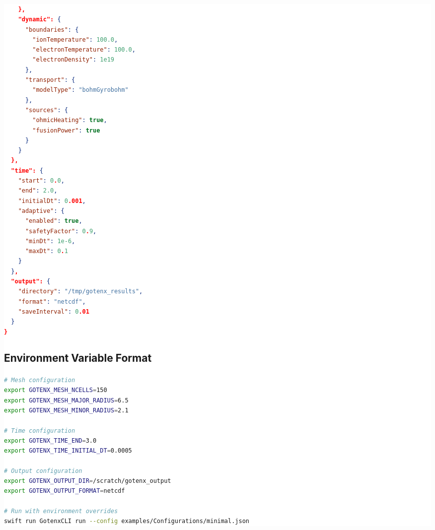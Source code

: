 ```json
    },
    "dynamic": {
      "boundaries": {
        "ionTemperature": 100.0,
        "electronTemperature": 100.0,
        "electronDensity": 1e19
      },
      "transport": {
        "modelType": "bohmGyrobohm"
      },
      "sources": {
        "ohmicHeating": true,
        "fusionPower": true
      }
    }
  },
  "time": {
    "start": 0.0,
    "end": 2.0,
    "initialDt": 0.001,
    "adaptive": {
      "enabled": true,
      "safetyFactor": 0.9,
      "minDt": 1e-6,
      "maxDt": 0.1
    }
  },
  "output": {
    "directory": "/tmp/gotenx_results",
    "format": "netcdf",
    "saveInterval": 0.01
  }
}
```

## Environment Variable Format

```bash
# Mesh configuration
export GOTENX_MESH_NCELLS=150
export GOTENX_MESH_MAJOR_RADIUS=6.5
export GOTENX_MESH_MINOR_RADIUS=2.1

# Time configuration
export GOTENX_TIME_END=3.0
export GOTENX_TIME_INITIAL_DT=0.0005

# Output configuration
export GOTENX_OUTPUT_DIR=/scratch/gotenx_output
export GOTENX_OUTPUT_FORMAT=netcdf

# Run with environment overrides
swift run GotenxCLI run --config examples/Configurations/minimal.json
```
